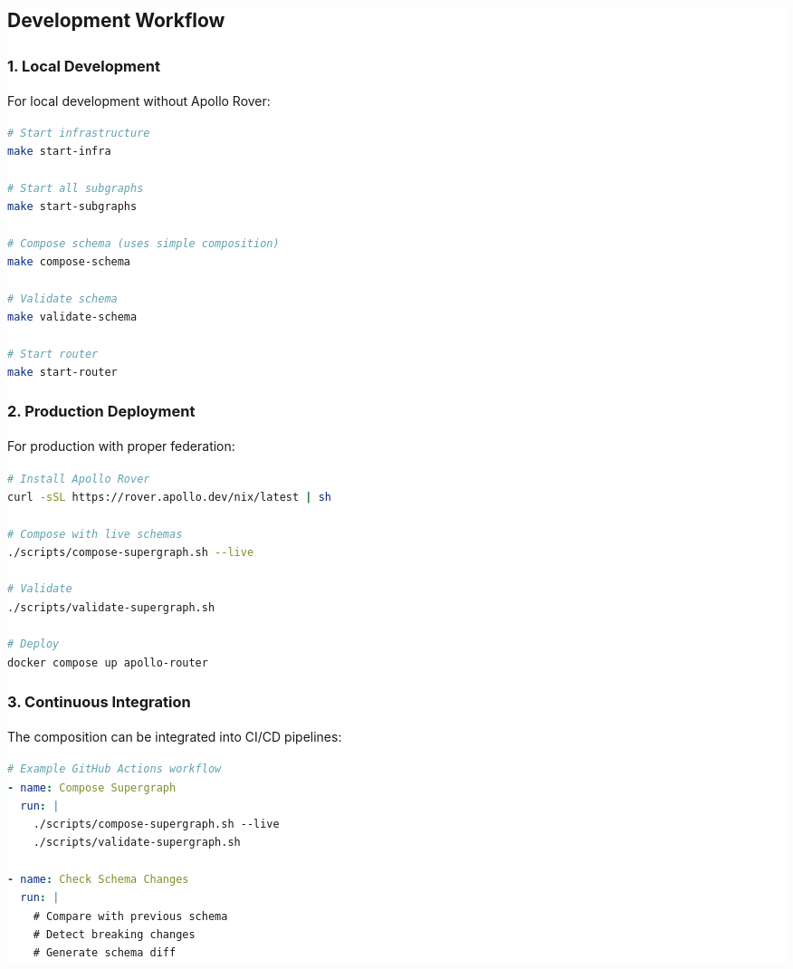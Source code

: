 ## Development Workflow

### 1. Local Development

For local development without Apollo Rover:

```bash
# Start infrastructure
make start-infra

# Start all subgraphs
make start-subgraphs

# Compose schema (uses simple composition)
make compose-schema

# Validate schema
make validate-schema

# Start router
make start-router
```

### 2. Production Deployment

For production with proper federation:

```bash
# Install Apollo Rover
curl -sSL https://rover.apollo.dev/nix/latest | sh

# Compose with live schemas
./scripts/compose-supergraph.sh --live

# Validate
./scripts/validate-supergraph.sh

# Deploy
docker compose up apollo-router
```

### 3. Continuous Integration

The composition can be integrated into CI/CD pipelines:

```yaml
# Example GitHub Actions workflow
- name: Compose Supergraph
  run: |
    ./scripts/compose-supergraph.sh --live
    ./scripts/validate-supergraph.sh

- name: Check Schema Changes
  run: |
    # Compare with previous schema
    # Detect breaking changes
    # Generate schema diff
```
